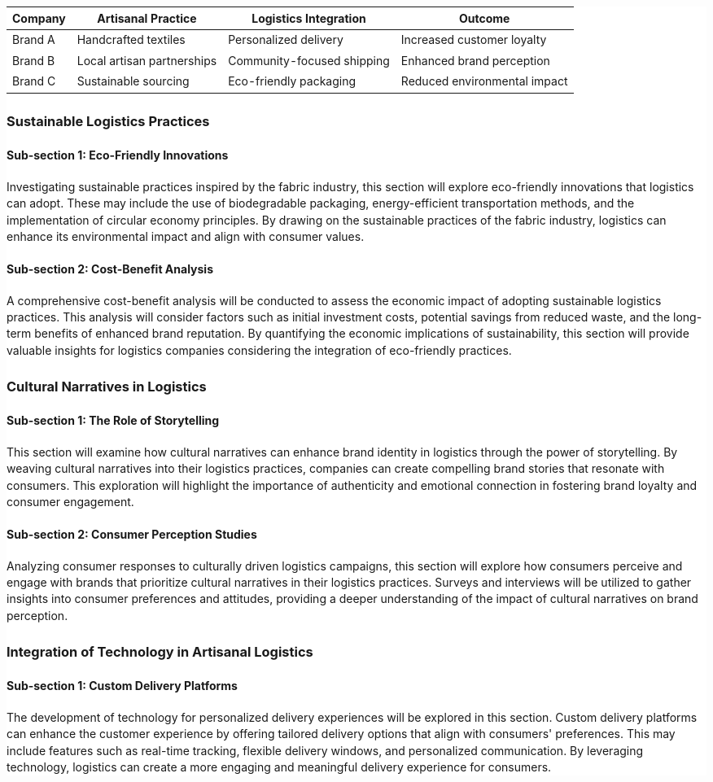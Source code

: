 | **Company**           | **Artisanal Practice**      | **Logistics Integration**  | **Outcome**               |
|-----------------------|-----------------------------|----------------------------|---------------------------|
| Brand A               | Handcrafted textiles         | Personalized delivery       | Increased customer loyalty |
| Brand B               | Local artisan partnerships   | Community-focused shipping  | Enhanced brand perception  |
| Brand C               | Sustainable sourcing         | Eco-friendly packaging      | Reduced environmental impact|

### Sustainable Logistics Practices

#### Sub-section 1: Eco-Friendly Innovations

Investigating sustainable practices inspired by the fabric industry, this section will explore eco-friendly innovations that logistics can adopt. These may include the use of biodegradable packaging, energy-efficient transportation methods, and the implementation of circular economy principles. By drawing on the sustainable practices of the fabric industry, logistics can enhance its environmental impact and align with consumer values.

#### Sub-section 2: Cost-Benefit Analysis

A comprehensive cost-benefit analysis will be conducted to assess the economic impact of adopting sustainable logistics practices. This analysis will consider factors such as initial investment costs, potential savings from reduced waste, and the long-term benefits of enhanced brand reputation. By quantifying the economic implications of sustainability, this section will provide valuable insights for logistics companies considering the integration of eco-friendly practices.

### Cultural Narratives in Logistics

#### Sub-section 1: The Role of Storytelling

This section will examine how cultural narratives can enhance brand identity in logistics through the power of storytelling. By weaving cultural narratives into their logistics practices, companies can create compelling brand stories that resonate with consumers. This exploration will highlight the importance of authenticity and emotional connection in fostering brand loyalty and consumer engagement.

#### Sub-section 2: Consumer Perception Studies

Analyzing consumer responses to culturally driven logistics campaigns, this section will explore how consumers perceive and engage with brands that prioritize cultural narratives in their logistics practices. Surveys and interviews will be utilized to gather insights into consumer preferences and attitudes, providing a deeper understanding of the impact of cultural narratives on brand perception.

### Integration of Technology in Artisanal Logistics

#### Sub-section 1: Custom Delivery Platforms

The development of technology for personalized delivery experiences will be explored in this section. Custom delivery platforms can enhance the customer experience by offering tailored delivery options that align with consumers' preferences. This may include features such as real-time tracking, flexible delivery windows, and personalized communication. By leveraging technology, logistics can create a more engaging and meaningful delivery experience for consumers.
